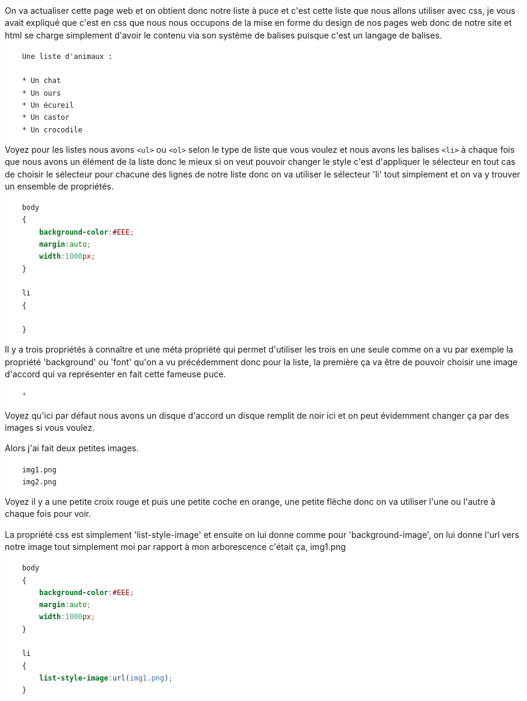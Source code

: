 On va actualiser cette page web et on obtient donc notre liste à puce et c'est cette liste que nous allons utiliser avec css, je vous avait expliqué que c'est en css que nous nous occupons de la mise en forme du design de nos pages web donc de notre site et html se charge simplement d'avoir le contenu via son système de balises puisque c'est un langage de balises.
```txt
	Une liste d'animaux :

	* Un chat
	* Un ours
	* Un écureil
	* Un castor
	* Un crocodile
```
Voyez pour les listes nous avons `<ul>` ou `<ol>` selon le type de liste que vous voulez et nous avons les balises `<li>` à chaque fois que nous avons un élément de la liste donc le mieux si on veut pouvoir changer le style c'est d'appliquer le sélecteur en tout cas de choisir le sélecteur pour chacune des lignes de notre liste donc on va utiliser le sélecteur 'li' tout simplement et on va y trouver un ensemble de propriétés.
```css
	body
	{
		background-color:#EEE;
		margin:auto;
		width:1000px;
	}
	
	li
	{
	
	}
```
Il y a trois propriétés à connaître et une méta propriété qui permet d'utiliser les trois en une seule comme on a vu par exemple la propriété 'background' ou 'font' qu'on a vu précédemment donc pour la liste, la première ça va être de pouvoir choisir une image d'accord qui va représenter en fait cette fameuse puce.
```css
	*
```
Voyez qu'ici par défaut nous avons un disque d'accord un disque remplit de noir ici et on peut évidemment changer ça par des images si vous voulez.

Alors j'ai fait deux petites images.
```txt
	img1.png
	img2.png
```
Voyez il y a une petite croix rouge et puis une petite coche en orange, une petite flèche donc on va utiliser l'une ou l'autre à chaque fois pour voir.

La propriété css est simplement 'list-style-image' et ensuite on lui donne comme pour 'background-image', on lui donne l'url vers notre image tout simplement moi  par rapport à mon arborescence c'était ça, img1.png
```css
	body
	{
		background-color:#EEE;
		margin:auto;
		width:1000px;
	}
	
	li
	{
		list-style-image:url(img1.png);
	}
```